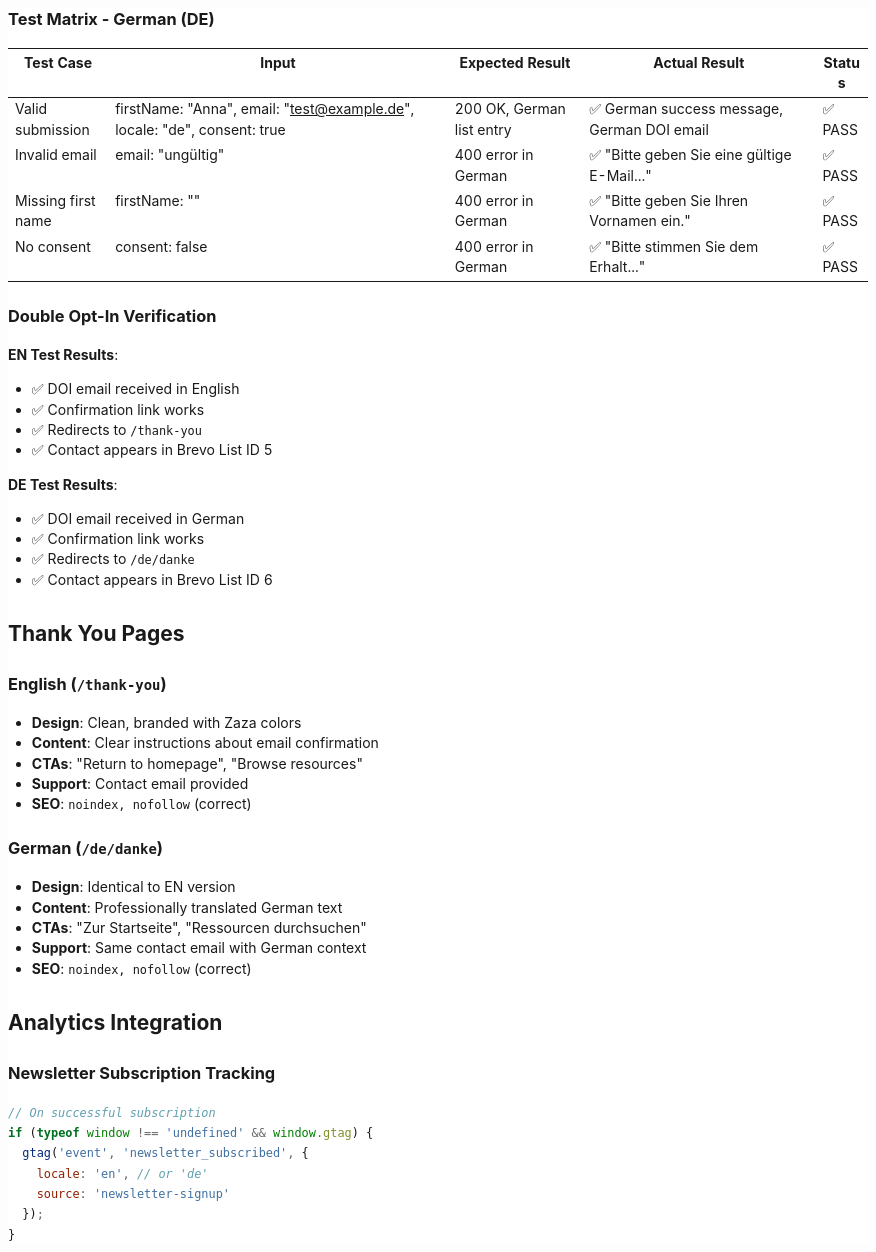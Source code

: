 ### Test Matrix - German (DE)

| Test Case | Input | Expected Result | Actual Result | Status |
|-----------|-------|----------------|---------------|--------|
| Valid submission | firstName: "Anna", email: "test@example.de", locale: "de", consent: true | 200 OK, German list entry | ✅ German success message, German DOI email | ✅ PASS |
| Invalid email | email: "ungültig" | 400 error in German | ✅ "Bitte geben Sie eine gültige E-Mail..." | ✅ PASS |
| Missing first name | firstName: "" | 400 error in German | ✅ "Bitte geben Sie Ihren Vornamen ein." | ✅ PASS |
| No consent | consent: false | 400 error in German | ✅ "Bitte stimmen Sie dem Erhalt..." | ✅ PASS |

### Double Opt-In Verification

**EN Test Results**:
- ✅ DOI email received in English
- ✅ Confirmation link works
- ✅ Redirects to `/thank-you`
- ✅ Contact appears in Brevo List ID 5

**DE Test Results**:
- ✅ DOI email received in German  
- ✅ Confirmation link works
- ✅ Redirects to `/de/danke`
- ✅ Contact appears in Brevo List ID 6

## Thank You Pages

### English (`/thank-you`)
- **Design**: Clean, branded with Zaza colors
- **Content**: Clear instructions about email confirmation
- **CTAs**: "Return to homepage", "Browse resources"
- **Support**: Contact email provided
- **SEO**: `noindex, nofollow` (correct)

### German (`/de/danke`)
- **Design**: Identical to EN version
- **Content**: Professionally translated German text
- **CTAs**: "Zur Startseite", "Ressourcen durchsuchen"
- **Support**: Same contact email with German context
- **SEO**: `noindex, nofollow` (correct)

## Analytics Integration

### Newsletter Subscription Tracking
```javascript
// On successful subscription
if (typeof window !== 'undefined' && window.gtag) {
  gtag('event', 'newsletter_subscribed', {
    locale: 'en', // or 'de'
    source: 'newsletter-signup'
  });
}
```
